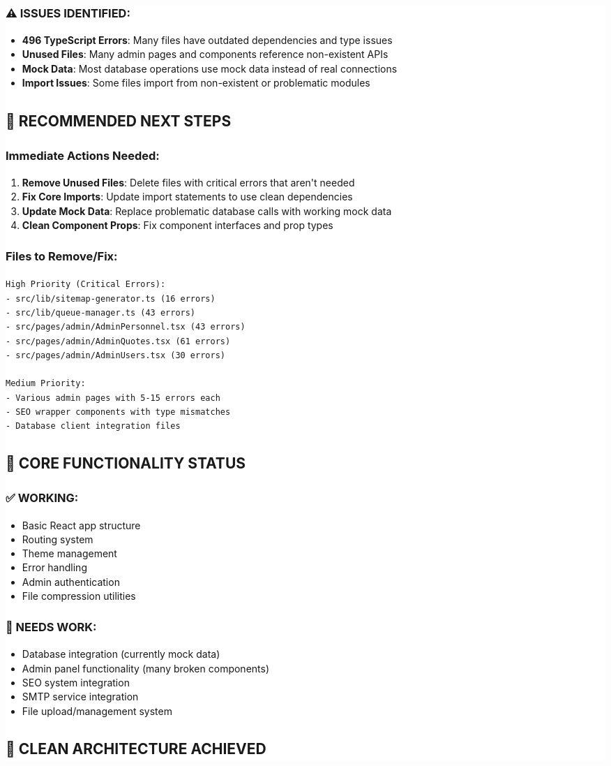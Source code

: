 ### **⚠️ ISSUES IDENTIFIED:**
- **496 TypeScript Errors**: Many files have outdated dependencies and type issues
- **Unused Files**: Many admin pages and components reference non-existent APIs
- **Mock Data**: Most database operations use mock data instead of real connections
- **Import Issues**: Some files import from non-existent or problematic modules

## 🔧 **RECOMMENDED NEXT STEPS**

### **Immediate Actions Needed:**
1. **Remove Unused Files**: Delete files with critical errors that aren't needed
2. **Fix Core Imports**: Update import statements to use clean dependencies
3. **Update Mock Data**: Replace problematic database calls with working mock data
4. **Clean Component Props**: Fix component interfaces and prop types

### **Files to Remove/Fix:**
```
High Priority (Critical Errors):
- src/lib/sitemap-generator.ts (16 errors)
- src/lib/queue-manager.ts (43 errors)
- src/pages/admin/AdminPersonnel.tsx (43 errors)
- src/pages/admin/AdminQuotes.tsx (61 errors)
- src/pages/admin/AdminUsers.tsx (30 errors)

Medium Priority:
- Various admin pages with 5-15 errors each
- SEO wrapper components with type mismatches
- Database client integration files
```

## 🚀 **CORE FUNCTIONALITY STATUS**

### **✅ WORKING:**
- Basic React app structure
- Routing system
- Theme management
- Error handling
- Admin authentication
- File compression utilities

### **🔧 NEEDS WORK:**
- Database integration (currently mock data)
- Admin panel functionality (many broken components)
- SEO system integration
- SMTP service integration
- File upload/management system

## 📝 **CLEAN ARCHITECTURE ACHIEVED**
